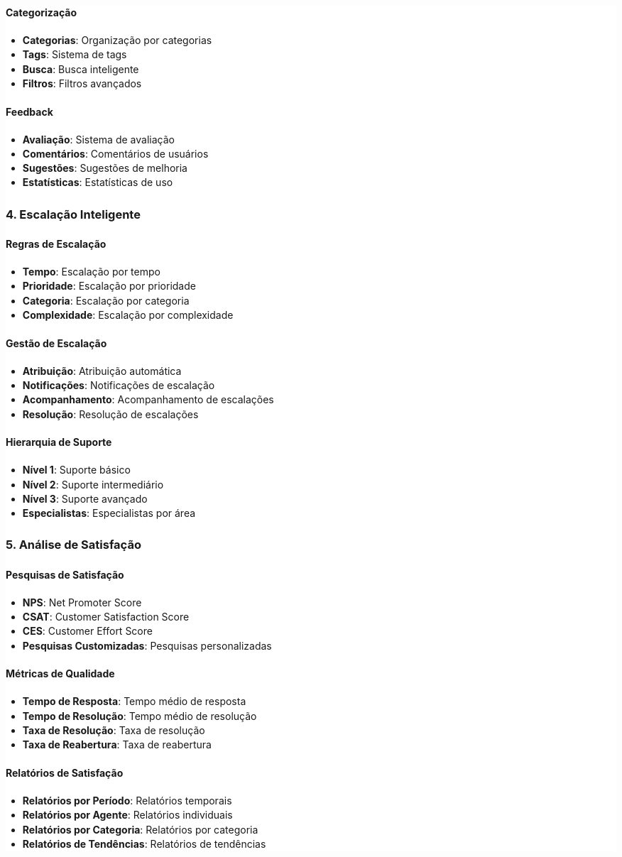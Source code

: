 #### Categorização
- **Categorias**: Organização por categorias
- **Tags**: Sistema de tags
- **Busca**: Busca inteligente
- **Filtros**: Filtros avançados

#### Feedback
- **Avaliação**: Sistema de avaliação
- **Comentários**: Comentários de usuários
- **Sugestões**: Sugestões de melhoria
- **Estatísticas**: Estatísticas de uso

### 4. Escalação Inteligente

#### Regras de Escalação
- **Tempo**: Escalação por tempo
- **Prioridade**: Escalação por prioridade
- **Categoria**: Escalação por categoria
- **Complexidade**: Escalação por complexidade

#### Gestão de Escalação
- **Atribuição**: Atribuição automática
- **Notificações**: Notificações de escalação
- **Acompanhamento**: Acompanhamento de escalações
- **Resolução**: Resolução de escalações

#### Hierarquia de Suporte
- **Nível 1**: Suporte básico
- **Nível 2**: Suporte intermediário
- **Nível 3**: Suporte avançado
- **Especialistas**: Especialistas por área

### 5. Análise de Satisfação

#### Pesquisas de Satisfação
- **NPS**: Net Promoter Score
- **CSAT**: Customer Satisfaction Score
- **CES**: Customer Effort Score
- **Pesquisas Customizadas**: Pesquisas personalizadas

#### Métricas de Qualidade
- **Tempo de Resposta**: Tempo médio de resposta
- **Tempo de Resolução**: Tempo médio de resolução
- **Taxa de Resolução**: Taxa de resolução
- **Taxa de Reabertura**: Taxa de reabertura

#### Relatórios de Satisfação
- **Relatórios por Período**: Relatórios temporais
- **Relatórios por Agente**: Relatórios individuais
- **Relatórios por Categoria**: Relatórios por categoria
- **Relatórios de Tendências**: Relatórios de tendências

